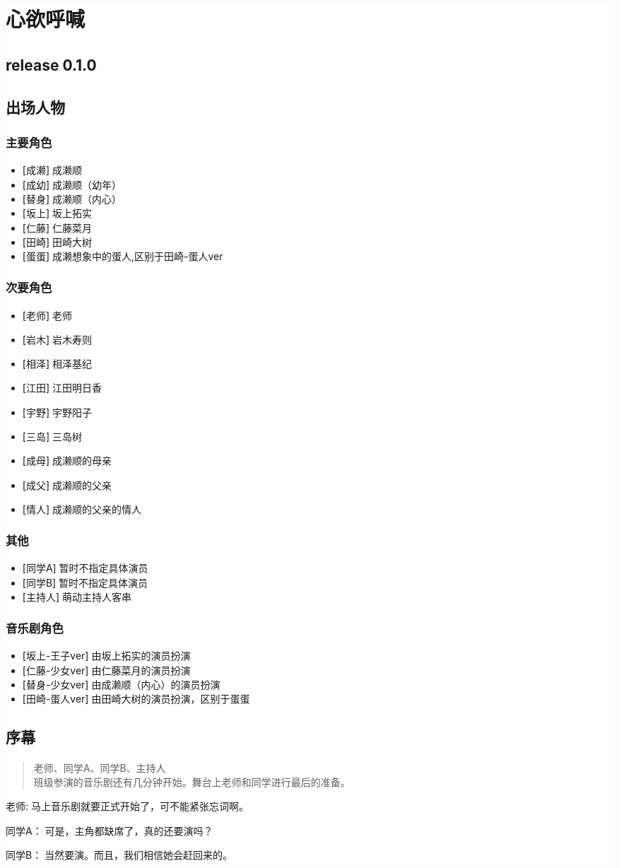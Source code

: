 # 心欲呼喊
## release 0.1.0

## 出场人物

### 主要角色
* [成濑] 成濑顺  
* [成幼] 成濑顺（幼年） 
* [替身] 成濑顺（内心） 
* [坂上] 坂上拓实  
* [仁藤] 仁藤菜月  
* [田崎] 田崎大树 
* [蛋蛋] 成濑想象中的蛋人,区别于田崎-蛋人ver

### 次要角色
* [老师] 老师   
* [岩木] 岩木寿则
* [相泽] 相泽基纪
* [江田] 江田明日香
* [宇野] 宇野阳子
* [三岛] 三岛树

* [成母] 成濑顺的母亲
* [成父] 成濑顺的父亲  
* [情人] 成濑顺的父亲的情人  

### 其他
* [同学A] 暂时不指定具体演员  
* [同学B] 暂时不指定具体演员
* [主持人] 萌动主持人客串

### 音乐剧角色
* [坂上-王子ver]  由坂上拓实的演员扮演
* [仁藤-少女ver]  由仁藤菜月的演员扮演
* [替身-少女ver]  由成濑顺（内心）的演员扮演
* [田崎-蛋人ver]  由田崎大树的演员扮演，区别于蛋蛋

<div style="page-break-after: always;"></div>

## 序幕

>老师、同学A、同学B、主持人  
>班级参演的音乐剧还有几分钟开始。舞台上老师和同学进行最后的准备。 

老师: 马上音乐剧就要正式开始了，可不能紧张忘词啊。

同学A： 可是，主角都缺席了，真的还要演吗？ 

同学B： 当然要演。而且，我们相信她会赶回来的。
 